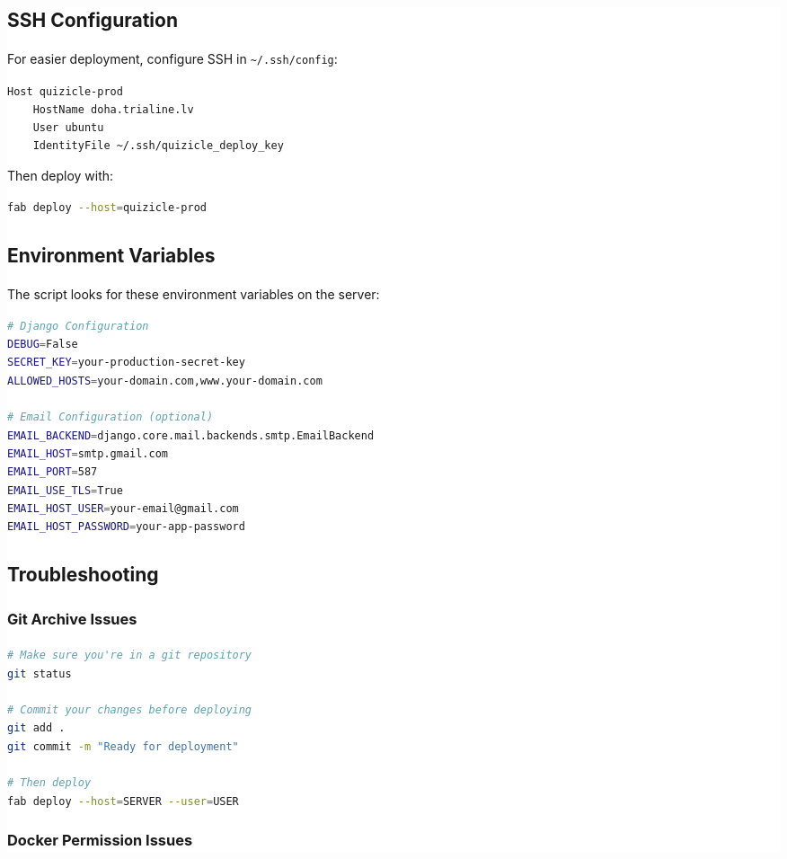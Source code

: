## SSH Configuration

For easier deployment, configure SSH in `~/.ssh/config`:

```
Host quizicle-prod
    HostName doha.trialine.lv
    User ubuntu
    IdentityFile ~/.ssh/quizicle_deploy_key
```

Then deploy with:
```bash
fab deploy --host=quizicle-prod
```

## Environment Variables

The script looks for these environment variables on the server:

```bash
# Django Configuration
DEBUG=False
SECRET_KEY=your-production-secret-key
ALLOWED_HOSTS=your-domain.com,www.your-domain.com

# Email Configuration (optional)
EMAIL_BACKEND=django.core.mail.backends.smtp.EmailBackend
EMAIL_HOST=smtp.gmail.com
EMAIL_PORT=587
EMAIL_USE_TLS=True
EMAIL_HOST_USER=your-email@gmail.com
EMAIL_HOST_PASSWORD=your-app-password
```

## Troubleshooting

### Git Archive Issues

```bash
# Make sure you're in a git repository
git status

# Commit your changes before deploying
git add .
git commit -m "Ready for deployment"

# Then deploy
fab deploy --host=SERVER --user=USER
```

### Docker Permission Issues
